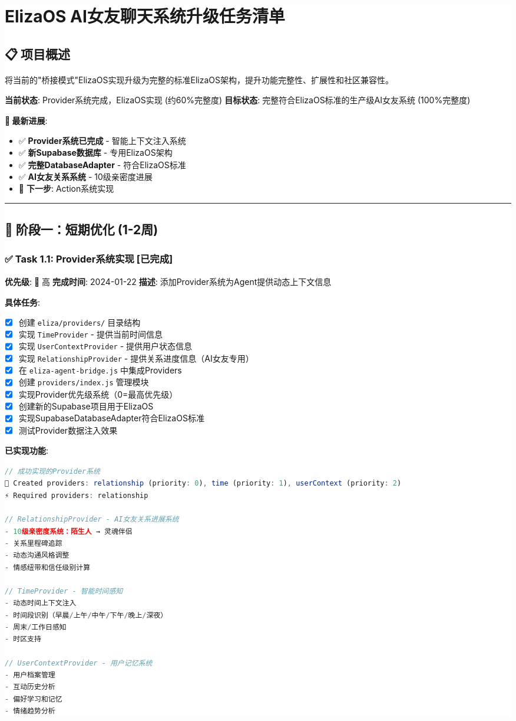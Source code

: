 # ElizaOS AI女友聊天系统升级任务清单

## 📋 项目概述

将当前的"桥接模式"ElizaOS实现升级为完整的标准ElizaOS架构，提升功能完整性、扩展性和社区兼容性。

**当前状态**: Provider系统完成，ElizaOS实现 (约60%完整度)
**目标状态**: 完整符合ElizaOS标准的生产级AI女友系统 (100%完整度)

**🎉 最新进展**:
- ✅ **Provider系统已完成** - 智能上下文注入系统
- ✅ **新Supabase数据库** - 专用ElizaOS架构
- ✅ **完整DatabaseAdapter** - 符合ElizaOS标准
- ✅ **AI女友关系系统** - 10级亲密度进展
- 🔄 **下一步**: Action系统实现

---

## 🎯 阶段一：短期优化 (1-2周)

### ✅ Task 1.1: Provider系统实现 **[已完成]**
**优先级**: 🔴 高
**完成时间**: 2024-01-22
**描述**: 添加Provider系统为Agent提供动态上下文信息

**具体任务**:
- [x] 创建 `eliza/providers/` 目录结构
- [x] 实现 `TimeProvider` - 提供当前时间信息
- [x] 实现 `UserContextProvider` - 提供用户状态信息
- [x] 实现 `RelationshipProvider` - 提供关系进度信息（AI女友专用）
- [x] 在 `eliza-agent-bridge.js` 中集成Providers
- [x] 创建 `providers/index.js` 管理模块
- [x] 实现Provider优先级系统（0=最高优先级）
- [x] 创建新的Supabase项目用于ElizaOS
- [x] 实现SupabaseDatabaseAdapter符合ElizaOS标准
- [x] 测试Provider数据注入效果

**已实现功能**:
```javascript
// 成功实现的Provider系统
🔌 Created providers: relationship (priority: 0), time (priority: 1), userContext (priority: 2)
⚡ Required providers: relationship

// RelationshipProvider - AI女友关系进展系统
- 10级亲密度系统：陌生人 → 灵魂伴侣
- 关系里程碑追踪
- 动态沟通风格调整
- 情感纽带和信任级别计算

// TimeProvider - 智能时间感知
- 动态时间上下文注入
- 时间段识别（早晨/上午/中午/下午/晚上/深夜）
- 周末/工作日感知
- 时区支持

// UserContextProvider - 用户记忆系统
- 用户档案管理
- 互动历史分析
- 偏好学习和记忆
- 情绪趋势分析
```
